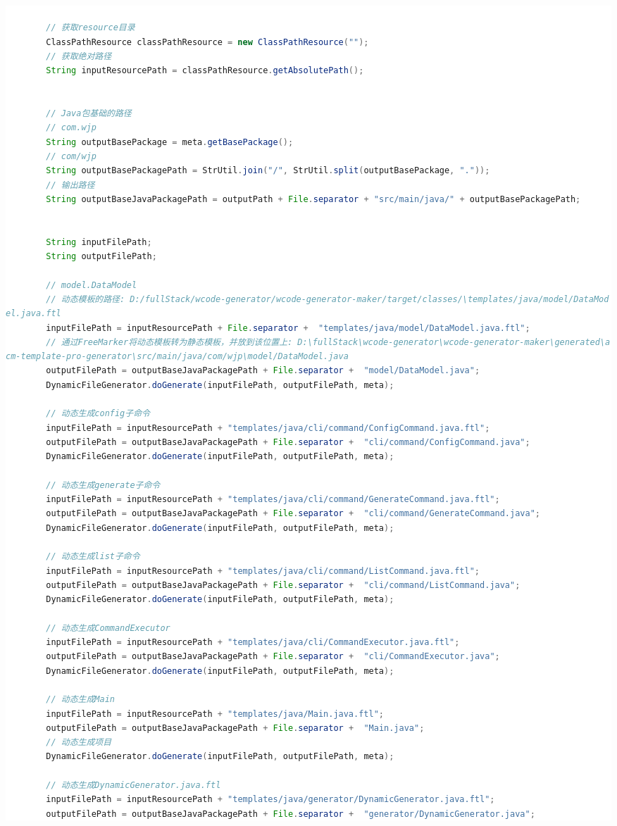 ```java

        // 获取resource目录
        ClassPathResource classPathResource = new ClassPathResource("");
        // 获取绝对路径
        String inputResourcePath = classPathResource.getAbsolutePath();


        // Java包基础的路径
        // com.wjp
        String outputBasePackage = meta.getBasePackage();
        // com/wjp
        String outputBasePackagePath = StrUtil.join("/", StrUtil.split(outputBasePackage, "."));
        // 输出路径
        String outputBaseJavaPackagePath = outputPath + File.separator + "src/main/java/" + outputBasePackagePath;


        String inputFilePath;
        String outputFilePath;

        // model.DataModel
        // 动态模板的路径: D:/fullStack/wcode-generator/wcode-generator-maker/target/classes/\templates/java/model/DataModel.java.ftl
        inputFilePath = inputResourcePath + File.separator +  "templates/java/model/DataModel.java.ftl";
        // 通过FreeMarker将动态模板转为静态模板，并放到该位置上: D:\fullStack\wcode-generator\wcode-generator-maker\generated\acm-template-pro-generator\src/main/java/com/wjp\model/DataModel.java
        outputFilePath = outputBaseJavaPackagePath + File.separator +  "model/DataModel.java";
        DynamicFileGenerator.doGenerate(inputFilePath, outputFilePath, meta);

        // 动态生成config子命令
        inputFilePath = inputResourcePath + "templates/java/cli/command/ConfigCommand.java.ftl";
        outputFilePath = outputBaseJavaPackagePath + File.separator +  "cli/command/ConfigCommand.java";
        DynamicFileGenerator.doGenerate(inputFilePath, outputFilePath, meta);

        // 动态生成generate子命令
        inputFilePath = inputResourcePath + "templates/java/cli/command/GenerateCommand.java.ftl";
        outputFilePath = outputBaseJavaPackagePath + File.separator +  "cli/command/GenerateCommand.java";
        DynamicFileGenerator.doGenerate(inputFilePath, outputFilePath, meta);

        // 动态生成list子命令
        inputFilePath = inputResourcePath + "templates/java/cli/command/ListCommand.java.ftl";
        outputFilePath = outputBaseJavaPackagePath + File.separator +  "cli/command/ListCommand.java";
        DynamicFileGenerator.doGenerate(inputFilePath, outputFilePath, meta);

        // 动态生成CommandExecutor
        inputFilePath = inputResourcePath + "templates/java/cli/CommandExecutor.java.ftl";
        outputFilePath = outputBaseJavaPackagePath + File.separator +  "cli/CommandExecutor.java";
        DynamicFileGenerator.doGenerate(inputFilePath, outputFilePath, meta);

        // 动态生成Main
        inputFilePath = inputResourcePath + "templates/java/Main.java.ftl";
        outputFilePath = outputBaseJavaPackagePath + File.separator +  "Main.java";
        // 动态生成项目
        DynamicFileGenerator.doGenerate(inputFilePath, outputFilePath, meta);

        // 动态生成DynamicGenerator.java.ftl
        inputFilePath = inputResourcePath + "templates/java/generator/DynamicGenerator.java.ftl";
        outputFilePath = outputBaseJavaPackagePath + File.separator +  "generator/DynamicGenerator.java";
```